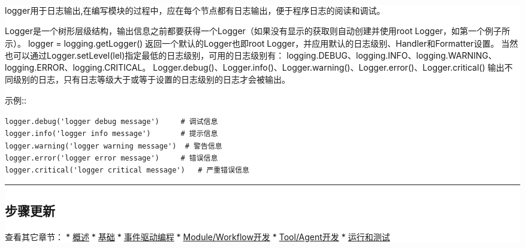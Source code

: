 logger用于日志输出,在编写模块的过程中，应在每个节点都有日志输出，便于程序日志的阅读和调试。


Logger是一个树形层级结构，输出信息之前都要获得一个Logger（如果没有显示的获取则自动创建并使用root Logger，如第一个例子所示）。
logger = logging.getLogger()    返回一个默认的Logger也即root Logger，并应用默认的日志级别、Handler和Formatter设置。
当然也可以通过Logger.setLevel(lel)指定最低的日志级别，可用的日志级别有：
logging.DEBUG、logging.INFO、logging.WARNING、logging.ERROR、logging.CRITICAL。
Logger.debug()、Logger.info()、Logger.warning()、Logger.error()、Logger.critical()
输出不同级别的日志，只有日志等级大于或等于设置的日志级别的日志才会被输出。

示例::

	logger.debug('logger debug message')     # 调试信息
	logger.info('logger info message')       # 提示信息
	logger.warning('logger warning message')  # 警告信息
	logger.error('logger error message')     # 错误信息
	logger.critical('logger critical message')   # 严重错误信息

-----------------------		
步骤更新
-----------------------


查看其它章节：
    * [概述](biocluster)
    * [基础](/biocluster/Basic)
    * [事件驱动编程](/biocluster/Event_Oriented)
    * [Module/Workflow开发](/biocluster/Moudule_Workflow)
    * [Tool/Agent开发](/biocluster/Tool_Agent)
    * [运行和测试](/biocluster/Run_Test)
